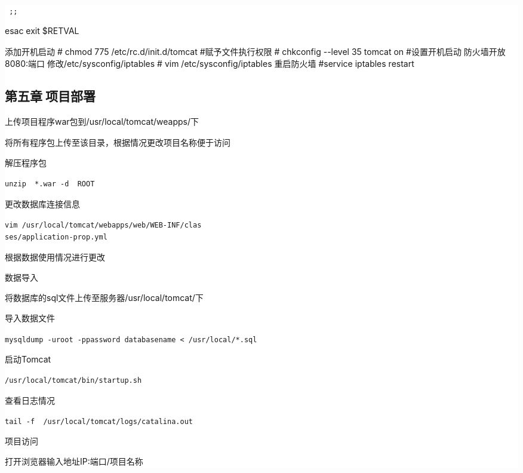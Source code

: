      ;;
 esac
exit $RETVAL

添加开机启动
\# chmod 775 /etc/rc.d/init.d/tomcat  #赋予文件执行权限
\# chkconfig --level 35 tomcat on  #设置开机启动
防火墙开放8080:端口
修改/etc/sysconfig/iptables
\# vim /etc/sysconfig/iptables
重启防火墙
\#service iptables restart
</code></pre>

## 第五章 项目部署

上传项目程序war包到/usr/local/tomcat/weapps/下

将所有程序包上传至该目录，根据情况更改项目名称便于访问

解压程序包

<pre><code class="language-shell">unzip  *.war -d  ROOT
</code></pre>

更改数据库连接信息

<pre><code class="language-shell">vim /usr/local/tomcat/webapps/web/WEB-INF/clas
ses/application-prop.yml
</code></pre>

根据数据使用情况进行更改

数据导入

将数据库的sql文件上传至服务器/usr/local/tomcat/下

导入数据文件

<pre><code class="language-sql">mysqldump -uroot -ppassword databasename &lt; /usr/local/*.sql
</code></pre>

启动Tomcat

<pre><code class="language-shell">/usr/local/tomcat/bin/startup.sh
</code></pre>

查看日志情况

<pre><code class="language-shell">tail -f  /usr/local/tomcat/logs/catalina.out
</code></pre>

项目访问

打开浏览器输入地址IP:端口/项目名称